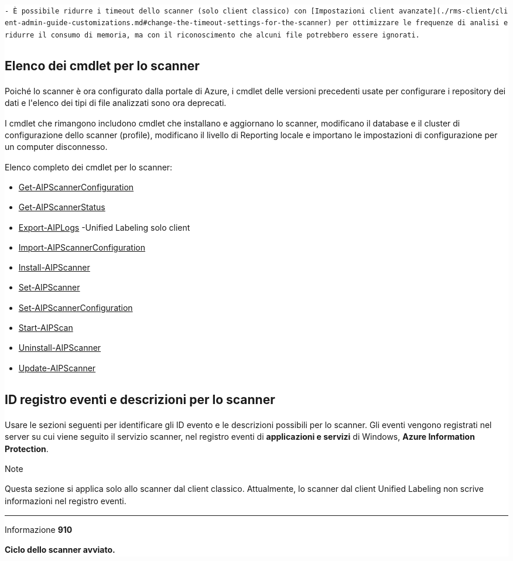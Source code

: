     - È possibile ridurre i timeout dello scanner (solo client classico) con [Impostazioni client avanzate](./rms-client/client-admin-guide-customizations.md#change-the-timeout-settings-for-the-scanner) per ottimizzare le frequenze di analisi e ridurre il consumo di memoria, ma con il riconoscimento che alcuni file potrebbero essere ignorati.

## <a name="list-of-cmdlets-for-the-scanner"></a>Elenco dei cmdlet per lo scanner

Poiché lo scanner è ora configurato dalla portale di Azure, i cmdlet delle versioni precedenti usate per configurare i repository dei dati e l'elenco dei tipi di file analizzati sono ora deprecati. 

I cmdlet che rimangono includono cmdlet che installano e aggiornano lo scanner, modificano il database e il cluster di configurazione dello scanner (profile), modificano il livello di Reporting locale e importano le impostazioni di configurazione per un computer disconnesso. 

Elenco completo dei cmdlet per lo scanner: 

- [Get-AIPScannerConfiguration](/powershell/module/azureinformationprotection/Get-AIPScannerConfiguration)

- [Get-AIPScannerStatus](/powershell/module/azureinformationprotection/Get-AIPScannerStatus)

- [Export-AIPLogs](/powershell/module/azureinformationprotection/Export-AIPLogs) -Unified Labeling solo client

- [Import-AIPScannerConfiguration](/powershell/module/azureinformationprotection/Import-AIPScannerConfiguration)

- [Install-AIPScanner](/powershell/module/azureinformationprotection/Install-AIPScanner)

- [Set-AIPScanner](/powershell/module/azureinformationprotection/Set-AIPScanner)

- [Set-AIPScannerConfiguration](/powershell/module/azureinformationprotection/Set-AIPScannerConfiguration)

- [Start-AIPScan](/powershell/module/azureinformationprotection/Start-AIPScan)

- [Uninstall-AIPScanner](/powershell/module/azureinformationprotection/Uninstall-AIPScanner)

- [Update-AIPScanner](/powershell/module/azureinformationprotection/Update-AIPScanner)


## <a name="event-log-ids-and-descriptions-for-the-scanner"></a>ID registro eventi e descrizioni per lo scanner

Usare le sezioni seguenti per identificare gli ID evento e le descrizioni possibili per lo scanner. Gli eventi vengono registrati nel server su cui viene seguito il servizio scanner, nel registro eventi di **applicazioni e servizi** di Windows, **Azure Information Protection**.

> [!NOTE]
> Questa sezione si applica solo allo scanner dal client classico. Attualmente, lo scanner dal client Unified Labeling non scrive informazioni nel registro eventi.

-----

Informazione **910**

**Ciclo dello scanner avviato.**

